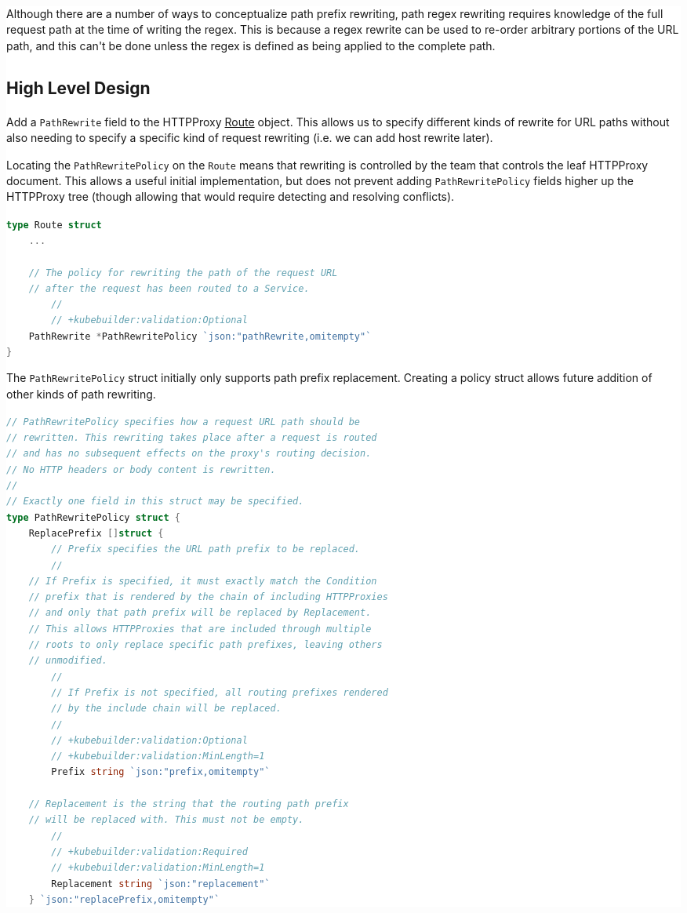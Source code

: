 Although there are a number of ways to conceptualize path prefix rewriting, path regex rewriting requires knowledge of the full request path at the time of writing the regex.
This is because a regex rewrite can be used to re-order arbitrary portions of the URL path, and this can't be done unless the regex is defined as being applied to the complete path.

## High Level Design

Add a `PathRewrite` field to the HTTPProxy [Route](https://github.com/projectcontour/contour/blob/main/apis/projectcontour/v1/httpproxy.go#L125) object.
This allows us to specify different kinds of rewrite for URL paths without also needing to specify a specific kind of request rewriting (i.e. we can add host rewrite later).

Locating the `PathRewritePolicy` on the `Route` means that rewriting is controlled by the team that controls the leaf HTTPProxy document.
This allows a useful initial implementation, but does not prevent adding `PathRewritePolicy` fields higher up the HTTPProxy tree (though allowing that would require detecting and resolving conflicts).

```Go
type Route struct
	...

	// The policy for rewriting the path of the request URL
	// after the request has been routed to a Service.
        //
        // +kubebuilder:validation:Optional
	PathRewrite *PathRewritePolicy `json:"pathRewrite,omitempty"`
}

```

The `PathRewritePolicy` struct initially only supports path prefix replacement.
Creating a policy struct allows future addition of other kinds of path rewriting.

```Go
// PathRewritePolicy specifies how a request URL path should be
// rewritten. This rewriting takes place after a request is routed
// and has no subsequent effects on the proxy's routing decision.
// No HTTP headers or body content is rewritten.
//
// Exactly one field in this struct may be specified.
type PathRewritePolicy struct {
    ReplacePrefix []struct {
        // Prefix specifies the URL path prefix to be replaced.
        //
	// If Prefix is specified, it must exactly match the Condition
	// prefix that is rendered by the chain of including HTTPProxies
	// and only that path prefix will be replaced by Replacement.
	// This allows HTTPProxies that are included through multiple
	// roots to only replace specific path prefixes, leaving others
	// unmodified.
        //
        // If Prefix is not specified, all routing prefixes rendered
        // by the include chain will be replaced.
        //
        // +kubebuilder:validation:Optional
        // +kubebuilder:validation:MinLength=1
        Prefix string `json:"prefix,omitempty"`

	// Replacement is the string that the routing path prefix
	// will be replaced with. This must not be empty.
        //
        // +kubebuilder:validation:Required
        // +kubebuilder:validation:MinLength=1
        Replacement string `json:"replacement"`
    } `json:"replacePrefix,omitempty"`
```